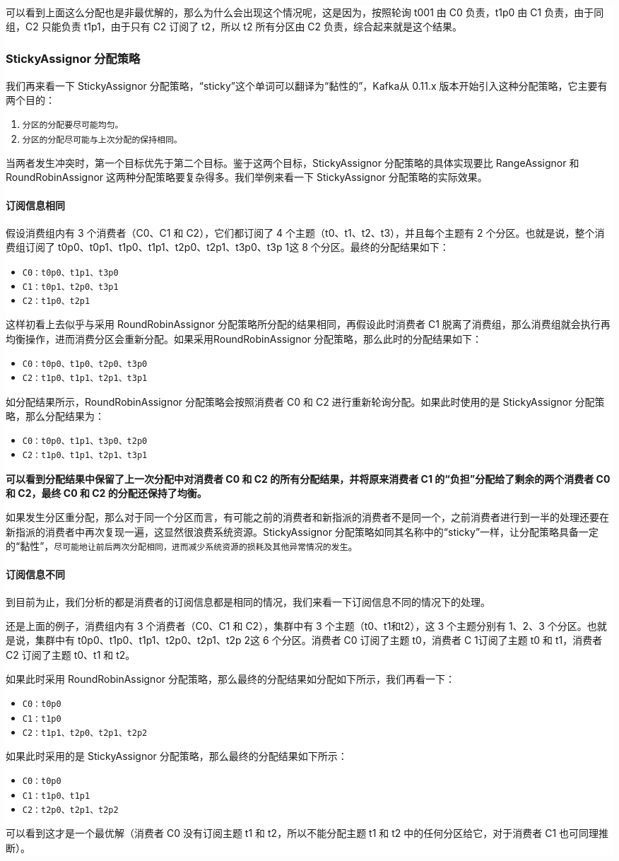 可以看到上面这么分配也是非最优解的，那么为什么会出现这个情况呢，这是因为，按照轮询 t001 由 C0 负责，t1p0 由 C1 负责，由于同组，C2 只能负责 t1p1，由于只有 C2 订阅了 t2，所以 t2 所有分区由 C2 负责，综合起来就是这个结果。

### StickyAssignor 分配策略

我们再来看一下 StickyAssignor 分配策略，“sticky”这个单词可以翻译为“黏性的”，Kafka从 0.11.x 版本开始引入这种分配策略，它主要有两个目的：

1. `分区的分配要尽可能均匀。`
2. `分区的分配尽可能与上次分配的保持相同。`

当两者发生冲突时，第一个目标优先于第二个目标。鉴于这两个目标，StickyAssignor 分配策略的具体实现要比 RangeAssignor 和 RoundRobinAssignor 这两种分配策略要复杂得多。我们举例来看一下 StickyAssignor 分配策略的实际效果。

#### 订阅信息相同

假设消费组内有 3 个消费者（C0、C1 和 C2），它们都订阅了 4 个主题（t0、t1、t2、t3），并且每个主题有 2 个分区。也就是说，整个消费组订阅了 t0p0、t0p1、t1p0、t1p1、t2p0、t2p1、t3p0、t3p 1这 8 个分区。最终的分配结果如下：

* `C0：t0p0、t1p1、t3p0`
* `C1：t0p1、t2p0、t3p1`
* `C2：t1p0、t2p1`

这样初看上去似乎与采用 RoundRobinAssignor 分配策略所分配的结果相同，再假设此时消费者 C1 脱离了消费组，那么消费组就会执行再均衡操作，进而消费分区会重新分配。如果采用RoundRobinAssignor 分配策略，那么此时的分配结果如下：

* `C0：t0p0、t1p0、t2p0、t3p0`
* `C2：t1p0、t1p1、t2p1、t3p1`

如分配结果所示，RoundRobinAssignor 分配策略会按照消费者 C0 和 C2 进行重新轮询分配。如果此时使用的是 StickyAssignor 分配策略，那么分配结果为：

* `C0：t0p0、t1p1、t3p0、t2p0`
* `C2：t1p0、t1p1、t2p1、t3p1`

**可以看到分配结果中保留了上一次分配中对消费者 C0 和 C2 的所有分配结果，并将原来消费者 C1 的“负担”分配给了剩余的两个消费者 C0 和 C2，最终 C0 和 C2 的分配还保持了均衡。**

如果发生分区重分配，那么对于同一个分区而言，有可能之前的消费者和新指派的消费者不是同一个，之前消费者进行到一半的处理还要在新指派的消费者中再次复现一遍，这显然很浪费系统资源。StickyAssignor 分配策略如同其名称中的“sticky”一样，让分配策略具备一定的“黏性”，`尽可能地让前后两次分配相同，进而减少系统资源的损耗及其他异常情况的发生`。

#### 订阅信息不同

到目前为止，我们分析的都是消费者的订阅信息都是相同的情况，我们来看一下订阅信息不同的情况下的处理。

还是上面的例子，消费组内有 3 个消费者（C0、C1 和 C2），集群中有 3 个主题（t0、t1和t2），这 3 个主题分别有 1、2、3 个分区。也就是说，集群中有 t0p0、t1p0、t1p1、t2p0、t2p1、t2p 2这 6 个分区。消费者 C0 订阅了主题 t0，消费者 C 1订阅了主题 t0 和 t1，消费者 C2 订阅了主题 t0、t1 和 t2。

如果此时采用 RoundRobinAssignor 分配策略，那么最终的分配结果如分配如下所示，我们再看一下：

* `C0：t0p0`
* `C1：t1p0`
* `C2：t1p1、t2p0、t2p1、t2p2`

如果此时采用的是 StickyAssignor 分配策略，那么最终的分配结果如下所示：

* `C0：t0p0`
* `C1：t1p0、t1p1`
* `C2：t2p0、t2p1、t2p2`

可以看到这才是一个最优解（消费者 C0 没有订阅主题 t1 和 t2，所以不能分配主题 t1 和 t2 中的任何分区给它，对于消费者 C1 也可同理推断）。
